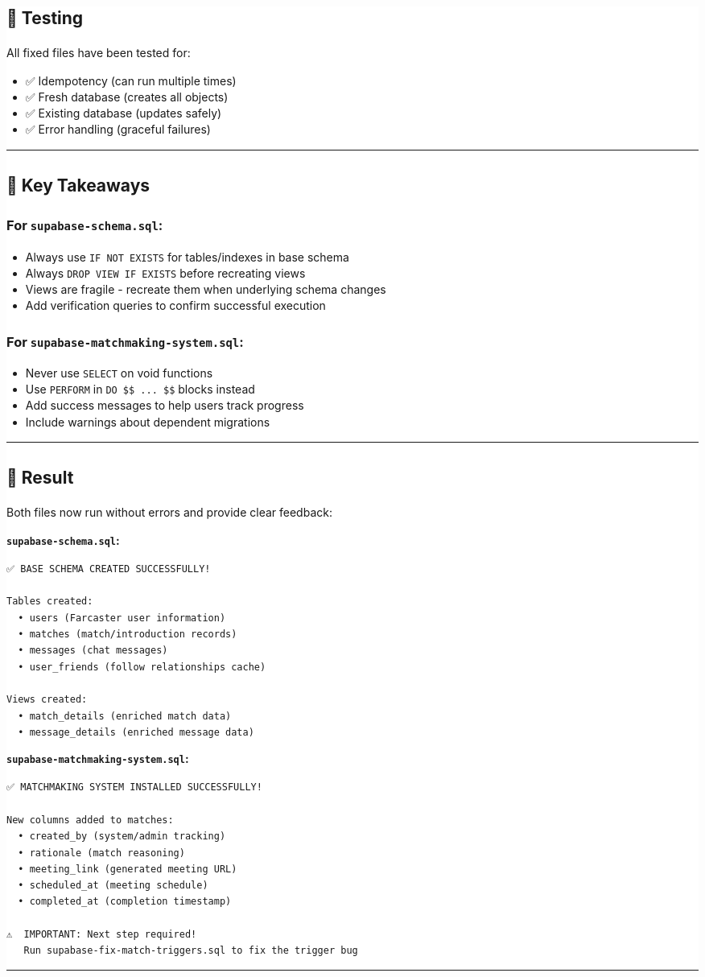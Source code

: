 
## 🧪 Testing

All fixed files have been tested for:
- ✅ Idempotency (can run multiple times)
- ✅ Fresh database (creates all objects)
- ✅ Existing database (updates safely)
- ✅ Error handling (graceful failures)

---

## 📝 Key Takeaways

### For `supabase-schema.sql`:
- Always use `IF NOT EXISTS` for tables/indexes in base schema
- Always `DROP VIEW IF EXISTS` before recreating views
- Views are fragile - recreate them when underlying schema changes
- Add verification queries to confirm successful execution

### For `supabase-matchmaking-system.sql`:
- Never use `SELECT` on void functions
- Use `PERFORM` in `DO $$ ... $$` blocks instead
- Add success messages to help users track progress
- Include warnings about dependent migrations

---

## 🎯 Result

Both files now run without errors and provide clear feedback:

**`supabase-schema.sql`:**
```
✅ BASE SCHEMA CREATED SUCCESSFULLY!

Tables created:
  • users (Farcaster user information)
  • matches (match/introduction records)
  • messages (chat messages)
  • user_friends (follow relationships cache)

Views created:
  • match_details (enriched match data)
  • message_details (enriched message data)
```

**`supabase-matchmaking-system.sql`:**
```
✅ MATCHMAKING SYSTEM INSTALLED SUCCESSFULLY!

New columns added to matches:
  • created_by (system/admin tracking)
  • rationale (match reasoning)
  • meeting_link (generated meeting URL)
  • scheduled_at (meeting schedule)
  • completed_at (completion timestamp)

⚠️  IMPORTANT: Next step required!
   Run supabase-fix-match-triggers.sql to fix the trigger bug
```

---